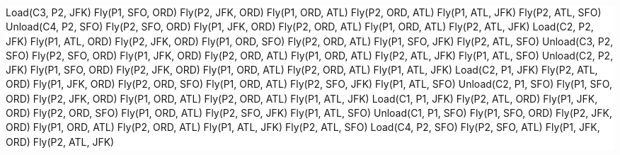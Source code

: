 Load(C3, P2, JFK)
Fly(P1, SFO, ORD)
Fly(P2, JFK, ORD)
Fly(P1, ORD, ATL)
Fly(P2, ORD, ATL)
Fly(P1, ATL, JFK)
Fly(P2, ATL, SFO)
Unload(C4, P2, SFO)
Fly(P2, SFO, ORD)
Fly(P1, JFK, ORD)
Fly(P2, ORD, ATL)
Fly(P1, ORD, ATL)
Fly(P2, ATL, JFK)
Load(C2, P2, JFK)
Fly(P1, ATL, ORD)
Fly(P2, JFK, ORD)
Fly(P1, ORD, SFO)
Fly(P2, ORD, ATL)
Fly(P1, SFO, JFK)
Fly(P2, ATL, SFO)
Unload(C3, P2, SFO)
Fly(P2, SFO, ORD)
Fly(P1, JFK, ORD)
Fly(P2, ORD, ATL)
Fly(P1, ORD, ATL)
Fly(P2, ATL, JFK)
Fly(P1, ATL, SFO)
Unload(C2, P2, JFK)
Fly(P1, SFO, ORD)
Fly(P2, JFK, ORD)
Fly(P1, ORD, ATL)
Fly(P2, ORD, ATL)
Fly(P1, ATL, JFK)
Load(C2, P1, JFK)
Fly(P2, ATL, ORD)
Fly(P1, JFK, ORD)
Fly(P2, ORD, SFO)
Fly(P1, ORD, ATL)
Fly(P2, SFO, JFK)
Fly(P1, ATL, SFO)
Unload(C2, P1, SFO)
Fly(P1, SFO, ORD)
Fly(P2, JFK, ORD)
Fly(P1, ORD, ATL)
Fly(P2, ORD, ATL)
Fly(P1, ATL, JFK)
Load(C1, P1, JFK)
Fly(P2, ATL, ORD)
Fly(P1, JFK, ORD)
Fly(P2, ORD, SFO)
Fly(P1, ORD, ATL)
Fly(P2, SFO, JFK)
Fly(P1, ATL, SFO)
Unload(C1, P1, SFO)
Fly(P1, SFO, ORD)
Fly(P2, JFK, ORD)
Fly(P1, ORD, ATL)
Fly(P2, ORD, ATL)
Fly(P1, ATL, JFK)
Fly(P2, ATL, SFO)
Load(C4, P2, SFO)
Fly(P2, SFO, ATL)
Fly(P1, JFK, ORD)
Fly(P2, ATL, JFK)